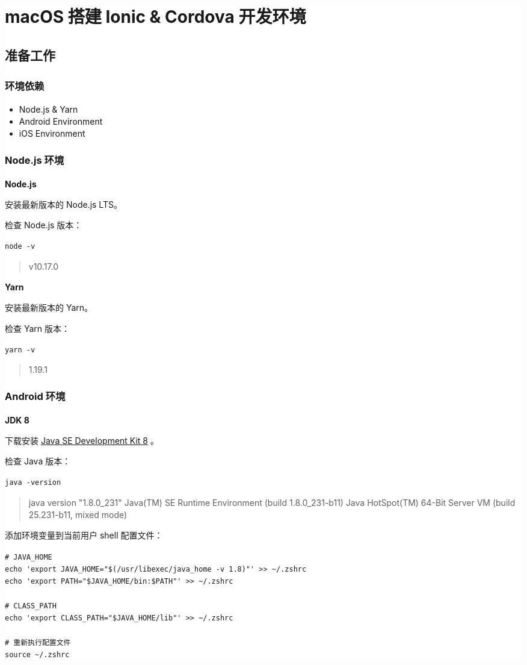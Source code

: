 # macOS 搭建 Ionic & Cordova 开发环境

## 准备工作

### 环境依赖

* Node.js & Yarn
* Android Environment
* iOS Environment

### Node.js 环境

**Node.js**

安装最新版本的 Node.js LTS。

检查 Node.js 版本：

```shell
node -v
```

> v10.17.0

**Yarn**

安装最新版本的 Yarn。

检查 Yarn 版本：

```shell
yarn -v
```

> 1.19.1

### Android 环境

**JDK 8**

下载安装 [Java SE Development Kit 8](https://www.oracle.com/technetwork/java/javase/downloads/jdk8-downloads-2133151.html) 。

检查 Java 版本：

```shell
java -version
```

> java version "1.8.0_231"
> Java(TM) SE Runtime Environment (build 1.8.0_231-b11)
> Java HotSpot(TM) 64-Bit Server VM (build 25.231-b11, mixed mode)

添加环境变量到当前用户 shell 配置文件：

```shell
# JAVA_HOME
echo 'export JAVA_HOME="$(/usr/libexec/java_home -v 1.8)"' >> ~/.zshrc
echo 'export PATH="$JAVA_HOME/bin:$PATH"' >> ~/.zshrc

# CLASS_PATH
echo 'export CLASS_PATH="$JAVA_HOME/lib"' >> ~/.zshrc

# 重新执行配置文件
source ~/.zshrc
```
